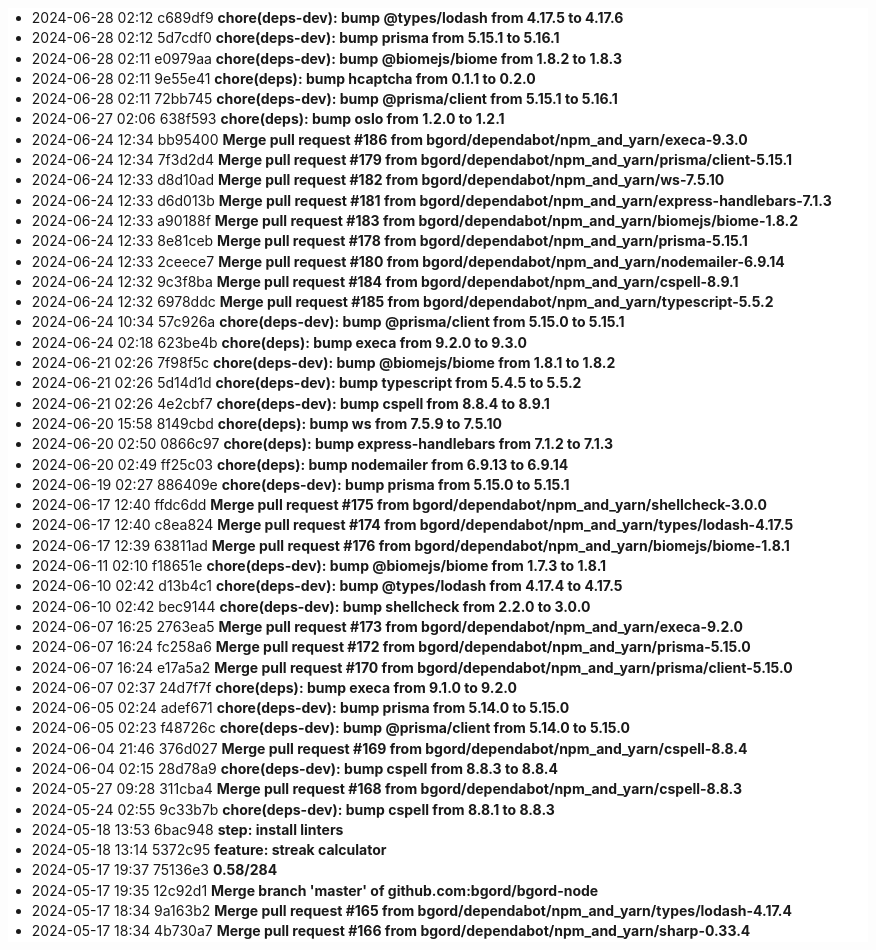 - 2024-06-28 02:12 c689df9 **chore(deps-dev): bump @types/lodash from 4.17.5 to 4.17.6**
- 2024-06-28 02:12 5d7cdf0 **chore(deps-dev): bump prisma from 5.15.1 to 5.16.1**
- 2024-06-28 02:11 e0979aa **chore(deps-dev): bump @biomejs/biome from 1.8.2 to 1.8.3**
- 2024-06-28 02:11 9e55e41 **chore(deps): bump hcaptcha from 0.1.1 to 0.2.0**
- 2024-06-28 02:11 72bb745 **chore(deps-dev): bump @prisma/client from 5.15.1 to 5.16.1**
- 2024-06-27 02:06 638f593 **chore(deps): bump oslo from 1.2.0 to 1.2.1**
- 2024-06-24 12:34 bb95400 **Merge pull request #186 from bgord/dependabot/npm_and_yarn/execa-9.3.0**
- 2024-06-24 12:34 7f3d2d4 **Merge pull request #179 from bgord/dependabot/npm_and_yarn/prisma/client-5.15.1**
- 2024-06-24 12:33 d8d10ad **Merge pull request #182 from bgord/dependabot/npm_and_yarn/ws-7.5.10**
- 2024-06-24 12:33 d6d013b **Merge pull request #181 from bgord/dependabot/npm_and_yarn/express-handlebars-7.1.3**
- 2024-06-24 12:33 a90188f **Merge pull request #183 from bgord/dependabot/npm_and_yarn/biomejs/biome-1.8.2**
- 2024-06-24 12:33 8e81ceb **Merge pull request #178 from bgord/dependabot/npm_and_yarn/prisma-5.15.1**
- 2024-06-24 12:33 2ceece7 **Merge pull request #180 from bgord/dependabot/npm_and_yarn/nodemailer-6.9.14**
- 2024-06-24 12:32 9c3f8ba **Merge pull request #184 from bgord/dependabot/npm_and_yarn/cspell-8.9.1**
- 2024-06-24 12:32 6978ddc **Merge pull request #185 from bgord/dependabot/npm_and_yarn/typescript-5.5.2**
- 2024-06-24 10:34 57c926a **chore(deps-dev): bump @prisma/client from 5.15.0 to 5.15.1**
- 2024-06-24 02:18 623be4b **chore(deps): bump execa from 9.2.0 to 9.3.0**
- 2024-06-21 02:26 7f98f5c **chore(deps-dev): bump @biomejs/biome from 1.8.1 to 1.8.2**
- 2024-06-21 02:26 5d14d1d **chore(deps-dev): bump typescript from 5.4.5 to 5.5.2**
- 2024-06-21 02:26 4e2cbf7 **chore(deps-dev): bump cspell from 8.8.4 to 8.9.1**
- 2024-06-20 15:58 8149cbd **chore(deps): bump ws from 7.5.9 to 7.5.10**
- 2024-06-20 02:50 0866c97 **chore(deps): bump express-handlebars from 7.1.2 to 7.1.3**
- 2024-06-20 02:49 ff25c03 **chore(deps): bump nodemailer from 6.9.13 to 6.9.14**
- 2024-06-19 02:27 886409e **chore(deps-dev): bump prisma from 5.15.0 to 5.15.1**
- 2024-06-17 12:40 ffdc6dd **Merge pull request #175 from bgord/dependabot/npm_and_yarn/shellcheck-3.0.0**
- 2024-06-17 12:40 c8ea824 **Merge pull request #174 from bgord/dependabot/npm_and_yarn/types/lodash-4.17.5**
- 2024-06-17 12:39 63811ad **Merge pull request #176 from bgord/dependabot/npm_and_yarn/biomejs/biome-1.8.1**
- 2024-06-11 02:10 f18651e **chore(deps-dev): bump @biomejs/biome from 1.7.3 to 1.8.1**
- 2024-06-10 02:42 d13b4c1 **chore(deps-dev): bump @types/lodash from 4.17.4 to 4.17.5**
- 2024-06-10 02:42 bec9144 **chore(deps-dev): bump shellcheck from 2.2.0 to 3.0.0**
- 2024-06-07 16:25 2763ea5 **Merge pull request #173 from bgord/dependabot/npm_and_yarn/execa-9.2.0**
- 2024-06-07 16:24 fc258a6 **Merge pull request #172 from bgord/dependabot/npm_and_yarn/prisma-5.15.0**
- 2024-06-07 16:24 e17a5a2 **Merge pull request #170 from bgord/dependabot/npm_and_yarn/prisma/client-5.15.0**
- 2024-06-07 02:37 24d7f7f **chore(deps): bump execa from 9.1.0 to 9.2.0**
- 2024-06-05 02:24 adef671 **chore(deps-dev): bump prisma from 5.14.0 to 5.15.0**
- 2024-06-05 02:23 f48726c **chore(deps-dev): bump @prisma/client from 5.14.0 to 5.15.0**
- 2024-06-04 21:46 376d027 **Merge pull request #169 from bgord/dependabot/npm_and_yarn/cspell-8.8.4**
- 2024-06-04 02:15 28d78a9 **chore(deps-dev): bump cspell from 8.8.3 to 8.8.4**
- 2024-05-27 09:28 311cba4 **Merge pull request #168 from bgord/dependabot/npm_and_yarn/cspell-8.8.3**
- 2024-05-24 02:55 9c33b7b **chore(deps-dev): bump cspell from 8.8.1 to 8.8.3**
- 2024-05-18 13:53 6bac948 **step: install linters**
- 2024-05-18 13:14 5372c95 **feature: streak calculator**
- 2024-05-17 19:37 75136e3 **0.58/284**
- 2024-05-17 19:35 12c92d1 **Merge branch 'master' of github.com:bgord/bgord-node**
- 2024-05-17 18:34 9a163b2 **Merge pull request #165 from bgord/dependabot/npm_and_yarn/types/lodash-4.17.4**
- 2024-05-17 18:34 4b730a7 **Merge pull request #166 from bgord/dependabot/npm_and_yarn/sharp-0.33.4**